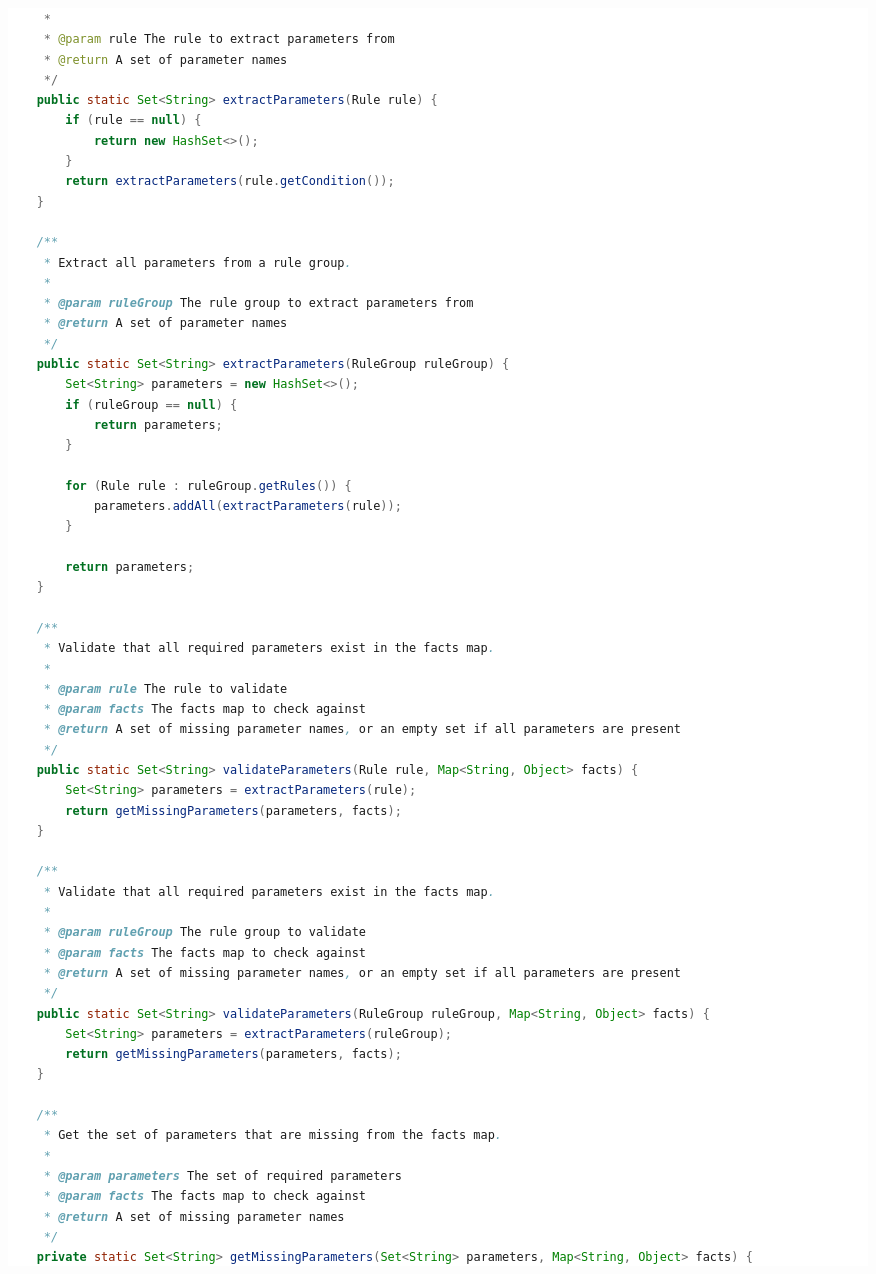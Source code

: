 ```java
     *
     * @param rule The rule to extract parameters from
     * @return A set of parameter names
     */
    public static Set<String> extractParameters(Rule rule) {
        if (rule == null) {
            return new HashSet<>();
        }
        return extractParameters(rule.getCondition());
    }

    /**
     * Extract all parameters from a rule group.
     *
     * @param ruleGroup The rule group to extract parameters from
     * @return A set of parameter names
     */
    public static Set<String> extractParameters(RuleGroup ruleGroup) {
        Set<String> parameters = new HashSet<>();
        if (ruleGroup == null) {
            return parameters;
        }

        for (Rule rule : ruleGroup.getRules()) {
            parameters.addAll(extractParameters(rule));
        }
        
        return parameters;
    }

    /**
     * Validate that all required parameters exist in the facts map.
     *
     * @param rule The rule to validate
     * @param facts The facts map to check against
     * @return A set of missing parameter names, or an empty set if all parameters are present
     */
    public static Set<String> validateParameters(Rule rule, Map<String, Object> facts) {
        Set<String> parameters = extractParameters(rule);
        return getMissingParameters(parameters, facts);
    }

    /**
     * Validate that all required parameters exist in the facts map.
     *
     * @param ruleGroup The rule group to validate
     * @param facts The facts map to check against
     * @return A set of missing parameter names, or an empty set if all parameters are present
     */
    public static Set<String> validateParameters(RuleGroup ruleGroup, Map<String, Object> facts) {
        Set<String> parameters = extractParameters(ruleGroup);
        return getMissingParameters(parameters, facts);
    }

    /**
     * Get the set of parameters that are missing from the facts map.
     *
     * @param parameters The set of required parameters
     * @param facts The facts map to check against
     * @return A set of missing parameter names
     */
    private static Set<String> getMissingParameters(Set<String> parameters, Map<String, Object> facts) {
```